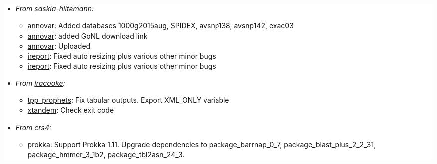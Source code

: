 
* *From [saskia-hiltemann](https://toolshed.g2.bx.psu.edu/view/saskia-hiltemann):*
  * [annovar](https://toolshed.g2.bx.psu.edu/view/saskia-hiltemann/annovar): Added databases 1000g2015aug, SPIDEX, avsnp138, avsnp142, exac03
  * [annovar](https://toolshed.g2.bx.psu.edu/view/saskia-hiltemann/annovar): added GoNL download link
  * [annovar](https://toolshed.g2.bx.psu.edu/view/saskia-hiltemann/annovar): Uploaded
  * [ireport](https://toolshed.g2.bx.psu.edu/view/saskia-hiltemann/ireport): Fixed auto resizing plus various other minor bugs
  * [ireport](https://toolshed.g2.bx.psu.edu/view/saskia-hiltemann/ireport): Fixed auto resizing plus various other minor bugs


* *From [iracooke](https://toolshed.g2.bx.psu.edu/view/iracooke):*
  * [tpp_prophets](https://toolshed.g2.bx.psu.edu/view/iracooke/tpp_prophets): Fix tabular outputs. Export XML_ONLY variable
  * [xtandem](https://toolshed.g2.bx.psu.edu/view/iracooke/xtandem): Check exit code


* *From [crs4](https://toolshed.g2.bx.psu.edu/view/crs4):*
  * [prokka](https://toolshed.g2.bx.psu.edu/view/crs4/prokka): Support Prokka 1.11. Upgrade dependencies to package_barrnap_0_7, package_blast_plus_2_2_31, package_hmmer_3_1b2, package_tbl2asn_24_3.
